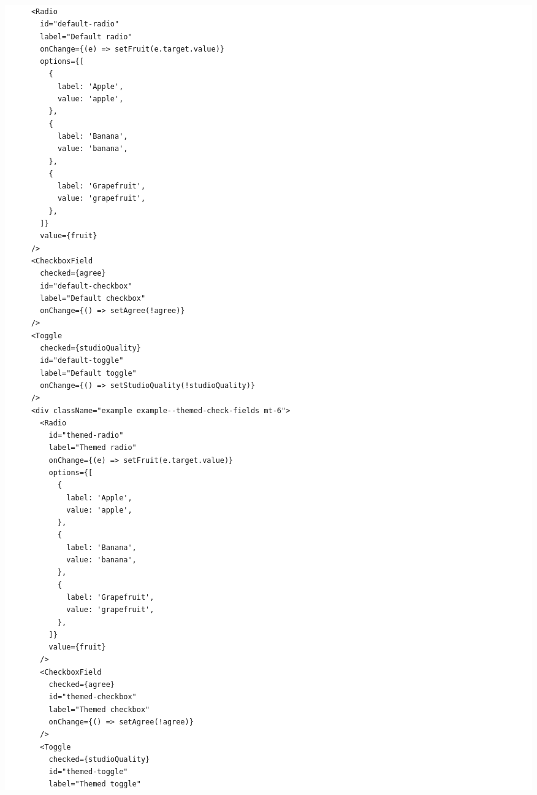 ```docoff-react-preview
      <Radio
        id="default-radio"
        label="Default radio"
        onChange={(e) => setFruit(e.target.value)}
        options={[
          {
            label: 'Apple',
            value: 'apple',
          },
          {
            label: 'Banana',
            value: 'banana',
          },
          {
            label: 'Grapefruit',
            value: 'grapefruit',
          },
        ]}
        value={fruit}
      />
      <CheckboxField
        checked={agree}
        id="default-checkbox"
        label="Default checkbox"
        onChange={() => setAgree(!agree)}
      />
      <Toggle
        checked={studioQuality}
        id="default-toggle"
        label="Default toggle"
        onChange={() => setStudioQuality(!studioQuality)}
      />
      <div className="example example--themed-check-fields mt-6">
        <Radio
          id="themed-radio"
          label="Themed radio"
          onChange={(e) => setFruit(e.target.value)}
          options={[
            {
              label: 'Apple',
              value: 'apple',
            },
            {
              label: 'Banana',
              value: 'banana',
            },
            {
              label: 'Grapefruit',
              value: 'grapefruit',
            },
          ]}
          value={fruit}
        />
        <CheckboxField
          checked={agree}
          id="themed-checkbox"
          label="Themed checkbox"
          onChange={() => setAgree(!agree)}
        />
        <Toggle
          checked={studioQuality}
          id="themed-toggle"
          label="Themed toggle"
```